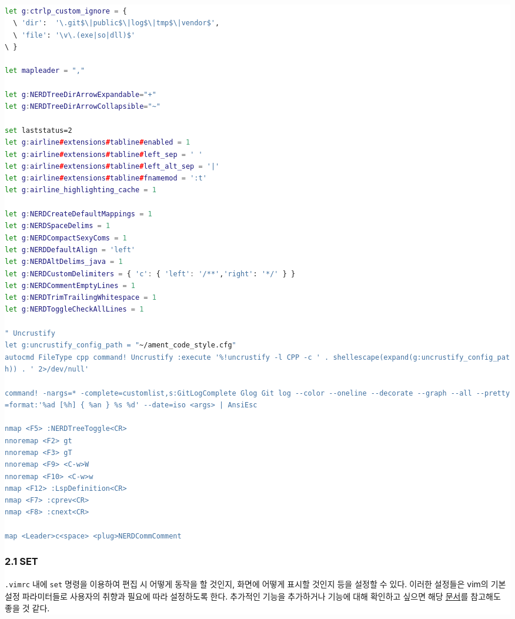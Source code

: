 ```bash
let g:ctrlp_custom_ignore = {
  \ 'dir':  '\.git$\|public$\|log$\|tmp$\|vendor$',
  \ 'file': '\v\.(exe|so|dll)$'
\ }

let mapleader = ","

let g:NERDTreeDirArrowExpandable="+"
let g:NERDTreeDirArrowCollapsible="~"

set laststatus=2
let g:airline#extensions#tabline#enabled = 1
let g:airline#extensions#tabline#left_sep = ' '
let g:airline#extensions#tabline#left_alt_sep = '|'
let g:airline#extensions#tabline#fnamemod = ':t'
let g:airline_highlighting_cache = 1

let g:NERDCreateDefaultMappings = 1
let g:NERDSpaceDelims = 1
let g:NERDCompactSexyComs = 1
let g:NERDDefaultAlign = 'left'
let g:NERDAltDelims_java = 1
let g:NERDCustomDelimiters = { 'c': { 'left': '/**','right': '*/' } }
let g:NERDCommentEmptyLines = 1
let g:NERDTrimTrailingWhitespace = 1
let g:NERDToggleCheckAllLines = 1

" Uncrustify
let g:uncrustify_config_path = "~/ament_code_style.cfg"
autocmd FileType cpp command! Uncrustify :execute '%!uncrustify -l CPP -c ' . shellescape(expand(g:uncrustify_config_path)) . ' 2>/dev/null'

command! -nargs=* -complete=customlist,s:GitLogComplete Glog Git log --color --oneline --decorate --graph --all --pretty=format:'%ad [%h] { %an } %s %d' --date=iso <args> | AnsiEsc

nmap <F5> :NERDTreeToggle<CR>
nnoremap <F2> gt
nnoremap <F3> gT
nnoremap <F9> <C-w>W
nnoremap <F10> <C-w>w
nmap <F12> :LspDefinition<CR>
nmap <F7> :cprev<CR>
nmap <F8> :cnext<CR>

map <Leader>c<space> <plug>NERDCommComment
```

### 2.1 SET

`.vimrc` 내에 `set` 명령을 이용하여 편집 시 어떻게 동작을 할 것인지, 화면에 어떻게 표시할 것인지 등을 설정할 수 있다. 이러한 설정들은 vim의 기본 설정 파라미터들로 사용자의 취향과 필요에 따라 설정하도록 한다. 추가적인 기능을 추가하거나 기능에 대해 확인하고 싶으면 해당 [문서](https://vimdoc.sourceforge.net/htmldoc/usr_toc.html)를 참고해도 좋을 것 같다.
